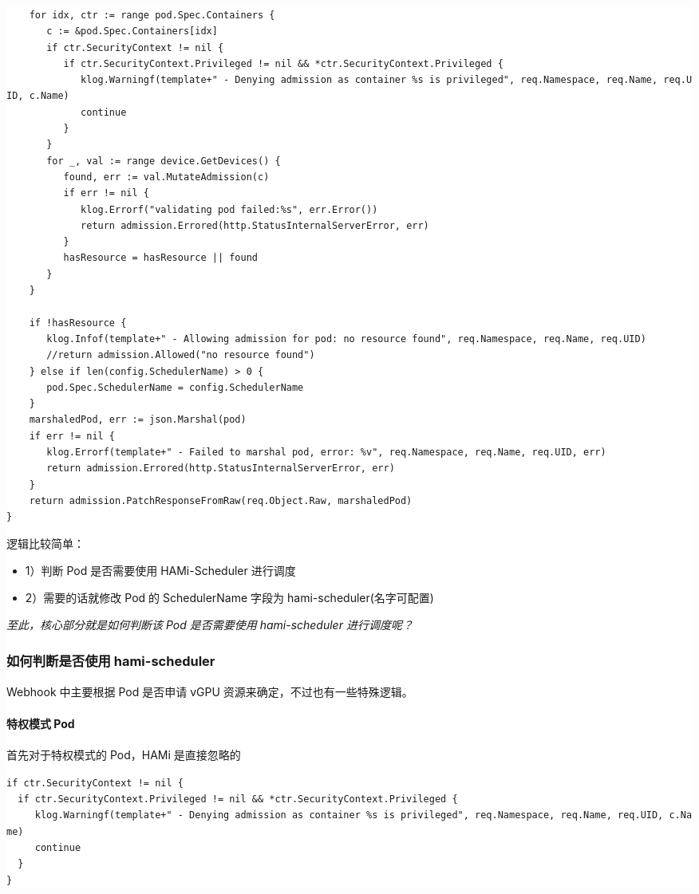         for idx, ctr := range pod.Spec.Containers {
           c := &pod.Spec.Containers[idx]
           if ctr.SecurityContext != nil {
              if ctr.SecurityContext.Privileged != nil && *ctr.SecurityContext.Privileged {
                 klog.Warningf(template+" - Denying admission as container %s is privileged", req.Namespace, req.Name, req.UID, c.Name)
                 continue
              }
           }
           for _, val := range device.GetDevices() {
              found, err := val.MutateAdmission(c)
              if err != nil {
                 klog.Errorf("validating pod failed:%s", err.Error())
                 return admission.Errored(http.StatusInternalServerError, err)
              }
              hasResource = hasResource || found
           }
        }
    
        if !hasResource {
           klog.Infof(template+" - Allowing admission for pod: no resource found", req.Namespace, req.Name, req.UID)
           //return admission.Allowed("no resource found")
        } else if len(config.SchedulerName) > 0 {
           pod.Spec.SchedulerName = config.SchedulerName
        }
        marshaledPod, err := json.Marshal(pod)
        if err != nil {
           klog.Errorf(template+" - Failed to marshal pod, error: %v", req.Namespace, req.Name, req.UID, err)
           return admission.Errored(http.StatusInternalServerError, err)
        }
        return admission.PatchResponseFromRaw(req.Object.Raw, marshaledPod)
    }
    

逻辑比较简单：

*   1）判断 Pod 是否需要使用 HAMi-Scheduler 进行调度
    
*   2）需要的话就修改 Pod 的 SchedulerName 字段为 hami-scheduler(名字可配置)
    

_至此，核心部分就是如何判断该 Pod 是否需要使用 hami-scheduler 进行调度呢？_

### 如何判断是否使用 hami-scheduler

Webhook 中主要根据 Pod 是否申请 vGPU 资源来确定，不过也有一些特殊逻辑。

#### 特权模式 Pod

首先对于特权模式的 Pod，HAMi 是直接忽略的

    if ctr.SecurityContext != nil {
      if ctr.SecurityContext.Privileged != nil && *ctr.SecurityContext.Privileged {
         klog.Warningf(template+" - Denying admission as container %s is privileged", req.Namespace, req.Name, req.UID, c.Name)
         continue
      }
    }
    